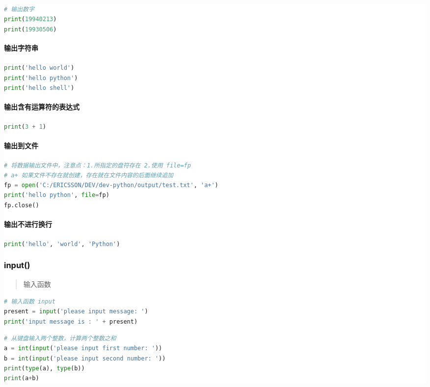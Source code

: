 ```python
# 输出数字
print(19940213)
print(19930506)
```



#### 输出字符串

```python
print('hello world')
print('hello python')
print('hello shell')
```



#### 输出含有运算符的表达式

```python
print(3 + 1)
```



#### 输出到文件

```python
# 将数据输出文件中，注意点：1.所指定的盘符存在 2.使用 file=fp
# a+ 如果文件不存在就创建，存在就在文件内容的后面继续追加
fp = open('C:/ERICSSON/DEV/dev-python/output/test.txt', 'a+')
print('hello python', file=fp)
fp.close()
```



#### 输出不进行换行

```python
print('hello', 'world', 'Python')
```



### input()

>输入函数

```python
# 输入函数 input
present = input('please input message: ')
print('input message is : ' + present)
```



```python
# 从键盘输入两个整数，计算两个整数之和
a = int(input('please input first number: '))
b = int(input('please input second number: '))
print(type(a), type(b))
print(a+b)
```
